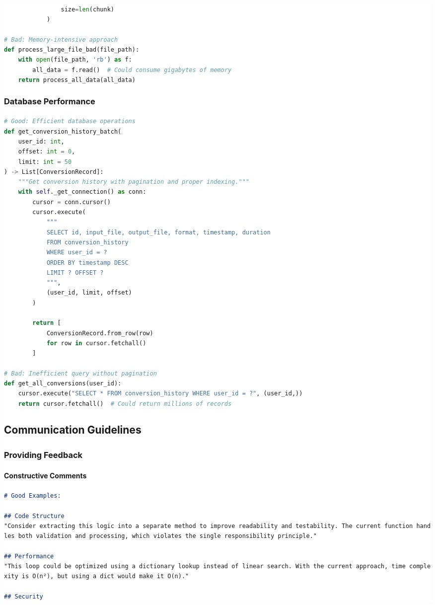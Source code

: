 ```python
                size=len(chunk)
            )

# Bad: Memory-intensive approach
def process_large_file_bad(file_path):
    with open(file_path, 'rb') as f:
        all_data = f.read()  # Could consume gigabytes of memory
    return process_all_data(all_data)
```

### Database Performance
```python
# Good: Efficient database operations
def get_conversion_history_batch(
    user_id: int, 
    offset: int = 0, 
    limit: int = 50
) -> List[ConversionRecord]:
    """Get conversion history with pagination and proper indexing."""
    with self._get_connection() as conn:
        cursor = conn.cursor()
        cursor.execute(
            """
            SELECT id, input_file, output_file, format, timestamp, duration
            FROM conversion_history 
            WHERE user_id = ?
            ORDER BY timestamp DESC
            LIMIT ? OFFSET ?
            """,
            (user_id, limit, offset)
        )
        
        return [
            ConversionRecord.from_row(row)
            for row in cursor.fetchall()
        ]

# Bad: Inefficient query without pagination
def get_all_conversions(user_id):
    cursor.execute("SELECT * FROM conversion_history WHERE user_id = ?", (user_id,))
    return cursor.fetchall()  # Could return millions of records
```

## Communication Guidelines

### Providing Feedback

#### Constructive Comments
```markdown
# Good Examples:

## Code Structure
"Consider extracting this logic into a separate method to improve readability and testability. The current function handles both validation and processing, which violates the single responsibility principle."

## Performance
"This loop could be optimized using a dictionary lookup instead of linear search. With the current approach, time complexity is O(n²), but using a dict would make it O(n)."

## Security
```
